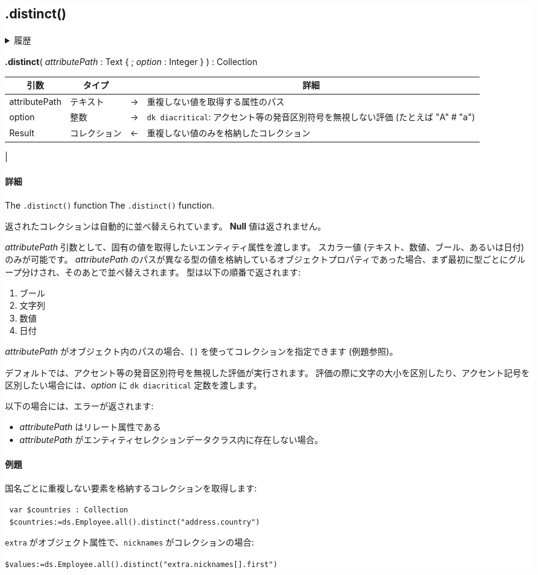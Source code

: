 


## .distinct()

<details><summary>履歴</summary></details>



**.distinct**( *attributePath* : Text { ; *option* : Integer } ) : Collection


| 引数            | タイプ    |    | 詳細                                                       |
| ------------- | ------ |:--:| -------------------------------------------------------- |
| attributePath | テキスト   | -> | 重複しない値を取得する属性のパス                                         |
| option        | 整数     | -> | `dk diacritical`: アクセント等の発音区別符号を無視しない評価 (たとえば "A" # "a") |
| Result        | コレクション | <- | 重複しない値のみを格納したコレクション|

|

#### 詳細

The `.distinct()` function The `.distinct()` function.

返されたコレクションは自動的に並べ替えられています。 **Null** 値は返されません。

*attributePath* 引数として、固有の値を取得したいエンティティ属性を渡します。 スカラー値 (テキスト、数値、ブール、あるいは日付) のみが可能です。 *attributePath* のパスが異なる型の値を格納しているオブジェクトプロパティであった場合、まず最初に型ごとにグループ分けされ、そのあとで並べ替えされます。 型は以下の順番で返されます:

1. ブール
2. 文字列
3. 数値
4. 日付

*attributePath* がオブジェクト内のパスの場合、`[]` を使ってコレクションを指定できます (例題参照)。

デフォルトでは、アクセント等の発音区別符号を無視した評価が実行されます。 評価の際に文字の大小を区別したり、アクセント記号を区別したい場合には、*option* に `dk diacritical` 定数を渡します。

以下の場合には、エラーが返されます:

* *attributePath* はリレート属性である
* *attributePath* がエンティティセレクションデータクラス内に存在しない場合。

#### 例題

国名ごとに重複しない要素を格納するコレクションを取得します:

```4d
 var $countries : Collection
 $countries:=ds.Employee.all().distinct("address.country")
```

`extra` がオブジェクト属性で、`nicknames` がコレクションの場合:

```4d
$values:=ds.Employee.all().distinct("extra.nicknames[].first")
```
